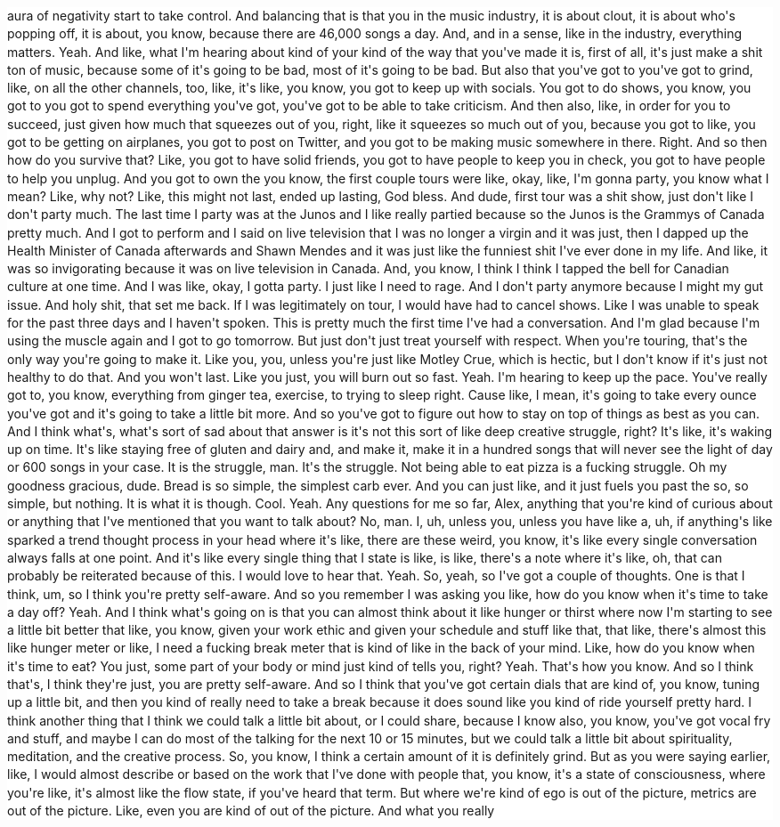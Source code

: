 aura of negativity start to take control. And balancing that is that you in the music industry, it is about clout, it is about who's popping off, it is about, you know, because there are 46,000 songs a day. And, and in a sense, like in the industry, everything matters. Yeah. And like, what I'm hearing about kind of your kind of the way that you've made it is, first of all, it's just make a shit ton of music, because some of it's going to be bad, most of it's going to be bad. But also that you've got to you've got to grind, like, on all the other channels, too, like, it's like, you know, you got to keep up with socials. You got to do shows, you know, you got to you got to spend everything you've got, you've got to be able to take criticism. And then also, like, in order for you to succeed, just given how much that squeezes out of you, right, like it squeezes so much out of you, because you got to like, you got to be getting on airplanes, you got to post on Twitter, and you got to be making music somewhere in there. Right. And so then how do you survive that? Like, you got to have solid friends, you got to have people to keep you in check, you got to have people to help you unplug. And you got to own the you know, the first couple tours were like, okay, like, I'm gonna party, you know what I mean? Like, why not? Like, this might not last, ended up lasting, God bless. And dude, first tour was a shit show, just don't like I don't party much. The last time I party was at the Junos and I like really partied because so the Junos is the Grammys of Canada pretty much. And I got to perform and I said on live television that I was no longer a virgin and it was just, then I dapped up the Health Minister of Canada afterwards and Shawn Mendes and it was just like the funniest shit I've ever done in my life. And like, it was so invigorating because it was on live television in Canada. And, you know, I think I think I tapped the bell for Canadian culture at one time. And I was like, okay, I gotta party. I just like I need to rage. And I don't party anymore because I might my gut issue. And holy shit, that set me back. If I was legitimately on tour, I would have had to cancel shows. Like I was unable to speak for the past three days and I haven't spoken. This is pretty much the first time I've had a conversation. And I'm glad because I'm using the muscle again and I got to go tomorrow. But just don't just treat yourself with respect. When you're touring, that's the only way you're going to make it. Like you, you, unless you're just like Motley Crue, which is hectic, but I don't know if it's just not healthy to do that. And you won't last. Like you just, you will burn out so fast. Yeah. I'm hearing to keep up the pace. You've really got to, you know, everything from ginger tea, exercise, to trying to sleep right. Cause like, I mean, it's going to take every ounce you've got and it's going to take a little bit more. And so you've got to figure out how to stay on top of things as best as you can. And I think what's, what's sort of sad about that answer is it's not this sort of like deep creative struggle, right? It's like, it's waking up on time. It's like staying free of gluten and dairy and, and make it, make it in a hundred songs that will never see the light of day or 600 songs in your case. It is the struggle, man. It's the struggle. Not being able to eat pizza is a fucking struggle. Oh my goodness gracious, dude. Bread is so simple, the simplest carb ever. And you can just like, and it just fuels you past the so, so simple, but nothing. It is what it is though. Cool. Yeah. Any questions for me so far, Alex, anything that you're kind of curious about or anything that I've mentioned that you want to talk about? No, man. I, uh, unless you, unless you have like a, uh, if anything's like sparked a trend thought process in your head where it's like, there are these weird, you know, it's like every single conversation always falls at one point. And it's like every single thing that I state is like, is like, there's a note where it's like, oh, that can probably be reiterated because of this. I would love to hear that. Yeah. So, yeah, so I've got a couple of thoughts. One is that I think, um, so I think you're pretty self-aware. And so you remember I was asking you like, how do you know when it's time to take a day off? Yeah. And I think what's going on is that you can almost think about it like hunger or thirst where now I'm starting to see a little bit better that like, you know, given your work ethic and given your schedule and stuff like that, that like, there's almost this like hunger meter or like, I need a fucking break meter that is kind of like in the back of your mind. Like, how do you know when it's time to eat? You just, some part of your body or mind just kind of tells you, right? Yeah. That's how you know. And so I think that's, I think they're just, you are pretty self-aware. And so I think that you've got certain dials that are kind of, you know, tuning up a little bit, and then you kind of really need to take a break because it does sound like you kind of ride yourself pretty hard. I think another thing that I think we could talk a little bit about, or I could share, because I know also, you know, you've got vocal fry and stuff, and maybe I can do most of the talking for the next 10 or 15 minutes, but we could talk a little bit about spirituality, meditation, and the creative process. So, you know, I think a certain amount of it is definitely grind. But as you were saying earlier, like, I would almost describe or based on the work that I've done with people that, you know, it's a state of consciousness, where you're like, it's almost like the flow state, if you've heard that term. But where we're kind of ego is out of the picture, metrics are out of the picture. Like, even you are kind of out of the picture. And what you really